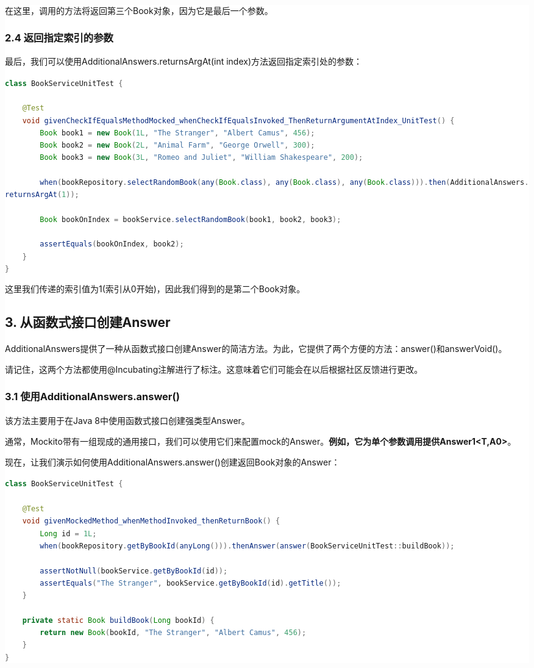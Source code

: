 在这里，调用的方法将返回第三个Book对象，因为它是最后一个参数。

### 2.4 返回指定索引的参数

最后，我们可以使用AdditionalAnswers.returnsArgAt(int index)方法返回指定索引处的参数：

```java
class BookServiceUnitTest {

    @Test
    void givenCheckIfEqualsMethodMocked_whenCheckIfEqualsInvoked_ThenReturnArgumentAtIndex_UnitTest() {
        Book book1 = new Book(1L, "The Stranger", "Albert Camus", 456);
        Book book2 = new Book(2L, "Animal Farm", "George Orwell", 300);
        Book book3 = new Book(3L, "Romeo and Juliet", "William Shakespeare", 200);

        when(bookRepository.selectRandomBook(any(Book.class), any(Book.class), any(Book.class))).then(AdditionalAnswers.returnsArgAt(1));

        Book bookOnIndex = bookService.selectRandomBook(book1, book2, book3);

        assertEquals(bookOnIndex, book2);
    }
}
```

这里我们传递的索引值为1(索引从0开始)，因此我们得到的是第二个Book对象。

## 3. 从函数式接口创建Answer

AdditionalAnswers提供了一种从函数式接口创建Answer的简洁方法。为此，它提供了两个方便的方法：answer()和answerVoid()。

请记住，这两个方法都使用@Incubating注解进行了标注。这意味着它们可能会在以后根据社区反馈进行更改。

### 3.1 使用AdditionalAnswers.answer()

该方法主要用于在Java 8中使用函数式接口创建强类型Answer。

通常，Mockito带有一组现成的通用接口，我们可以使用它们来配置mock的Answer。**例如，它为单个参数调用提供Answer1<T,A0\>**。

现在，让我们演示如何使用AdditionalAnswers.answer()创建返回Book对象的Answer：

```java
class BookServiceUnitTest {

    @Test
    void givenMockedMethod_whenMethodInvoked_thenReturnBook() {
        Long id = 1L;
        when(bookRepository.getByBookId(anyLong())).thenAnswer(answer(BookServiceUnitTest::buildBook));

        assertNotNull(bookService.getByBookId(id));
        assertEquals("The Stranger", bookService.getByBookId(id).getTitle());
    }

    private static Book buildBook(Long bookId) {
        return new Book(bookId, "The Stranger", "Albert Camus", 456);
    }
}
```
